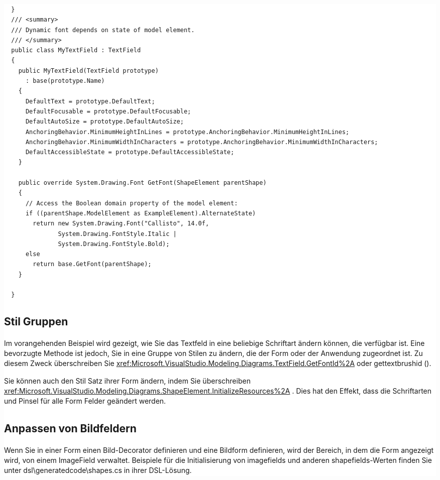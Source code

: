 ```
  }
  /// <summary>
  /// Dynamic font depends on state of model element.
  /// </summary>
  public class MyTextField : TextField
  {
    public MyTextField(TextField prototype)
      : base(prototype.Name)
    {
      DefaultText = prototype.DefaultText;
      DefaultFocusable = prototype.DefaultFocusable;
      DefaultAutoSize = prototype.DefaultAutoSize;
      AnchoringBehavior.MinimumHeightInLines = prototype.AnchoringBehavior.MinimumHeightInLines;
      AnchoringBehavior.MinimumWidthInCharacters = prototype.AnchoringBehavior.MinimumWidthInCharacters;
      DefaultAccessibleState = prototype.DefaultAccessibleState;
    }

    public override System.Drawing.Font GetFont(ShapeElement parentShape)
    {
      // Access the Boolean domain property of the model element:
      if ((parentShape.ModelElement as ExampleElement).AlternateState)
        return new System.Drawing.Font("Callisto", 14.0f,
               System.Drawing.FontStyle.Italic |
               System.Drawing.FontStyle.Bold);
      else
        return base.GetFont(parentShape);
    }

  }

```

## <a name="style-sets"></a>Stil Gruppen
 Im vorangehenden Beispiel wird gezeigt, wie Sie das Textfeld in eine beliebige Schriftart ändern können, die verfügbar ist. Eine bevorzugte Methode ist jedoch, Sie in eine Gruppe von Stilen zu ändern, die der Form oder der Anwendung zugeordnet ist. Zu diesem Zweck überschreiben Sie <xref:Microsoft.VisualStudio.Modeling.Diagrams.TextField.GetFontId%2A> oder gettextbrushid ().

 Sie können auch den Stil Satz ihrer Form ändern, indem Sie überschreiben <xref:Microsoft.VisualStudio.Modeling.Diagrams.ShapeElement.InitializeResources%2A> . Dies hat den Effekt, dass die Schriftarten und Pinsel für alle Form Felder geändert werden.

## <a name="customizing-image-fields"></a>Anpassen von Bildfeldern
 Wenn Sie in einer Form einen Bild-Decorator definieren und eine Bildform definieren, wird der Bereich, in dem die Form angezeigt wird, von einem ImageField verwaltet. Beispiele für die Initialisierung von imagefields und anderen shapefields-Werten finden Sie unter dsl\generatedcode\shapes.cs in ihrer DSL-Lösung.
